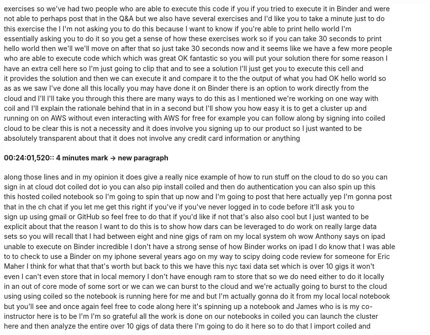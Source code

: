 exercises so we've had two people who are able to execute this code if you if you tried to execute it in Binder and were  
not able to perhaps post that in the Q&A but we also have several exercises and I'd like you to take a minute just to do  
this exercise the I I'm not asking you to do this because I want to know if you're able to print hello world I'm  
essentially asking you to do it so you get a sense of how these exercises work so if you can take 30 seconds to print  
hello world then we'll we'll move on after that so just take 30 seconds now and it seems like we have a few more people  
who are able to execute code which which was great OK fantastic so you will put your solution there for some reason I  
have an extra cell here so I'm just going to clip that and to see a solution I'll just get you to execute this cell and  
it provides the solution and then we can execute it and compare it to the the output of what you had OK hello world so  
as as we saw I've done all this locally you may have done it on Binder there is an option to work directly from the  
cloud and I'll I'll take you through this there are many ways to do this as I mentioned we're working on one way with  
coil and I'll explain the rationale behind that in in a second but I'll show you how easy it is to get a cluster up and  
running on on AWS without even interacting with AWS for free for example you can follow along by signing into coiled  
cloud to be clear this is not a necessity and it does involve you signing up to our product so I just wanted to be  
absolutely transparent about that it does not involve any credit card information or anything  
 

#### 00:24:01,520::		4 minutes mark -> new paragraph 
 
along those lines and in my opinion it does give a really nice example of how to run stuff on the cloud to do so you can  
sign in at cloud dot coiled dot io you can also pip install coiled and then do authentication you can also spin up this  
this hosted coiled notebook so I'm going to spin that up now and I'm going to post that here actually yep I'm gonna post  
that in the ch chat if you let me get this right if you've if you've never logged in to code before it'll ask you to  
sign up using gmail or GitHub so feel free to do that if you'd like if not that's also also cool but I just wanted to be  
explicit about that the reason I want to do this is to show how dars can be leveraged to do work on really large data  
sets so you will recall that I had between eight and nine gigs of ram on my local system oh wow Anthony says on ipad  
unable to execute on Binder incredible I don't have a strong sense of how Binder works on ipad I do know that I was able  
to to check to use a Binder on my iphone several years ago on my way to scipy doing code review for someone for Eric  
Maher I think for what that that's worth but back to this we have this nyc taxi data set which is over 10 gigs it won't  
even I can't even store that in local memory I don't have enough ram to store that so we do need either to do it locally  
in an out of core mode of some sort or we can we can burst to the cloud and we're actually going to burst to the cloud  
using using coiled so the notebook is running here for me and but I'm actually gonna do it from my local local notebook  
but you'll see and once again feel free to code along here it's spinning up a notebook and James who is is my co-  
instructor here is to be I'm I'm so grateful all the work is done on our notebooks in coiled you can launch the cluster  
here and then analyze the entire over 10 gigs of data there I'm going to do it here so to do that I import coiled and  